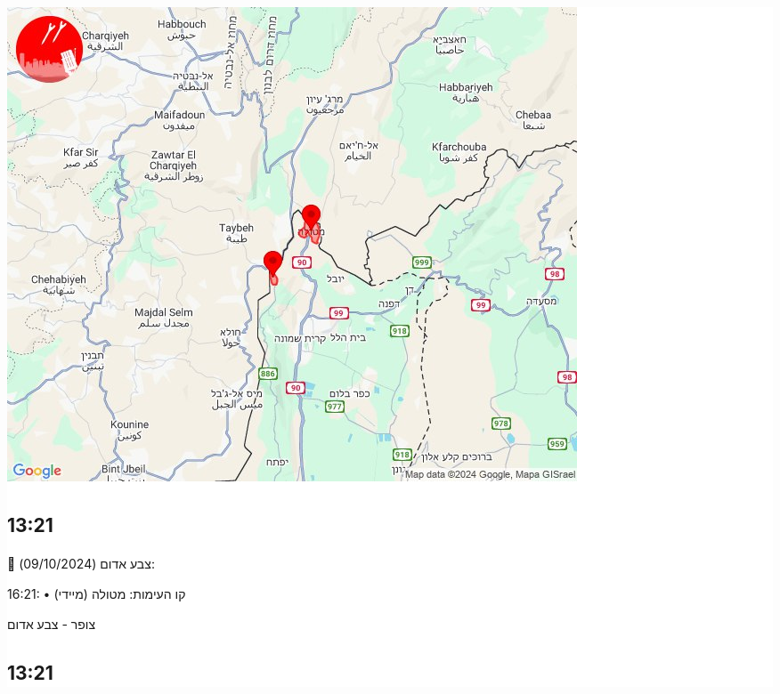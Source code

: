 ![Photo](images/29612.jpg)

## 13:21

🔴 צבע אדום (09/10/2024):

16:21:
• קו העימות: מטולה (מיידי)

צופר - צבע אדום

## 13:21
